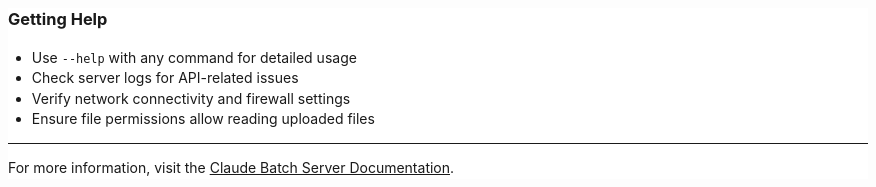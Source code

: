 ### Getting Help

- Use `--help` with any command for detailed usage
- Check server logs for API-related issues
- Verify network connectivity and firewall settings
- Ensure file permissions allow reading uploaded files

---

For more information, visit the [Claude Batch Server Documentation](../../../README.md).